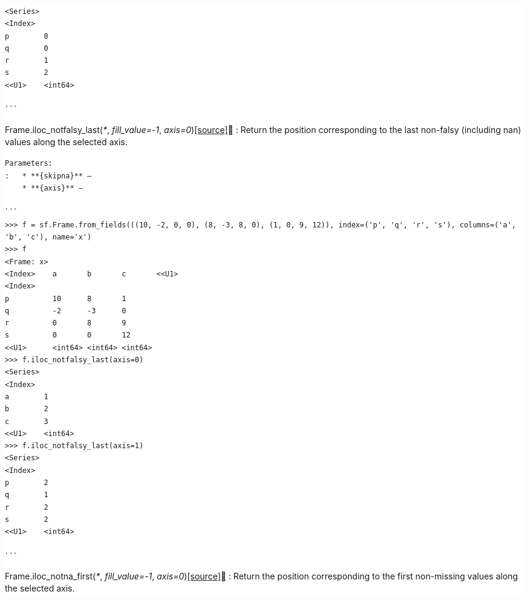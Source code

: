     <Series>
    <Index>
    p        0
    q        0
    r        1
    s        2
    <<U1>    <int64>

    ```

Frame.iloc\_notfalsy\_last(*\**, *fill\_value=-1*, *axis=0*)[[source]](../_modules/static_frame/core/frame.md#Frame.iloc_notfalsy_last)[](#static_frame.Frame.iloc_notfalsy_last "Link to this definition")
:   Return the position corresponding to the last non-falsy (including nan) values along the selected axis.

    Parameters:
    :   * **{skipna}** –
        * **{axis}** –

    ```
    >>> f = sf.Frame.from_fields(((10, -2, 0, 0), (8, -3, 8, 0), (1, 0, 9, 12)), index=('p', 'q', 'r', 's'), columns=('a', 'b', 'c'), name='x')
    >>> f
    <Frame: x>
    <Index>    a       b       c       <<U1>
    <Index>
    p          10      8       1
    q          -2      -3      0
    r          0       8       9
    s          0       0       12
    <<U1>      <int64> <int64> <int64>
    >>> f.iloc_notfalsy_last(axis=0)
    <Series>
    <Index>
    a        1
    b        2
    c        3
    <<U1>    <int64>
    >>> f.iloc_notfalsy_last(axis=1)
    <Series>
    <Index>
    p        2
    q        1
    r        2
    s        2
    <<U1>    <int64>

    ```

Frame.iloc\_notna\_first(*\**, *fill\_value=-1*, *axis=0*)[[source]](../_modules/static_frame/core/frame.md#Frame.iloc_notna_first)[](#static_frame.Frame.iloc_notna_first "Link to this definition")
:   Return the position corresponding to the first non-missing values along the selected axis.
